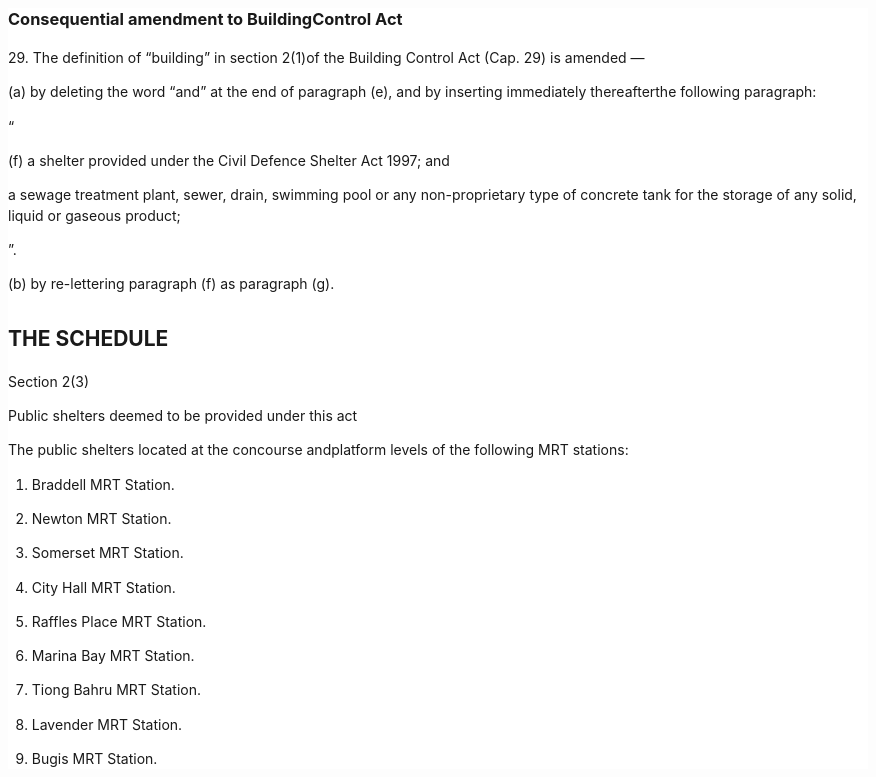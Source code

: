 ### Consequential amendment to BuildingControl Act

29\. The definition of “building” in section 2(1)of the Building Control Act (Cap. 29) is amended —

(a) by deleting the word “and” at the end of paragraph (e), and by inserting immediately thereafterthe following paragraph:

“

(f) a shelter provided under the Civil Defence Shelter Act 1997; and

a sewage treatment plant, sewer, drain, swimming pool or any non-proprietary type of concrete tank for the storage of any solid, liquid or gaseous product;

”.

(b) by re-lettering paragraph (f) as paragraph (g).

## THE SCHEDULE

Section 2(3)

Public shelters deemed to be provided under this act

The public shelters located at the concourse andplatform levels of the following MRT stations:

1. Braddell MRT Station.

2. Newton MRT Station.

3. Somerset MRT Station.

4. City Hall MRT Station.

5. Raffles Place MRT Station.

6. Marina Bay MRT Station.

7. Tiong Bahru MRT Station.

8. Lavender MRT Station.

9. Bugis MRT Station.

